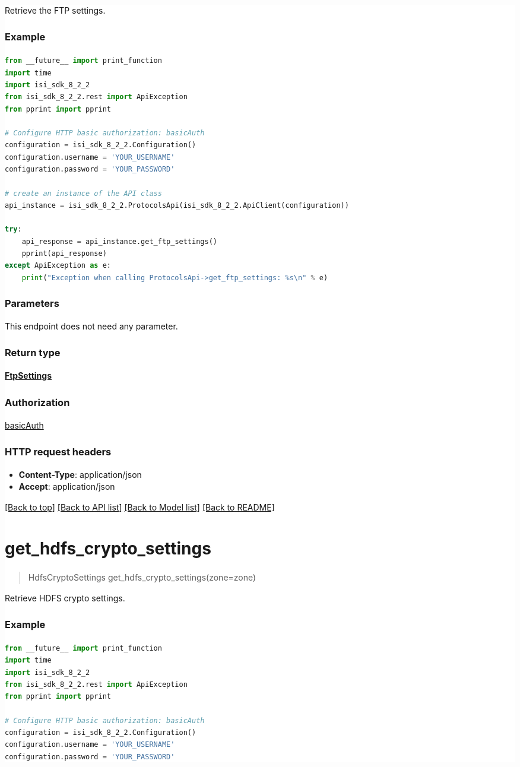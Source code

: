 

Retrieve the FTP settings.

### Example
```python
from __future__ import print_function
import time
import isi_sdk_8_2_2
from isi_sdk_8_2_2.rest import ApiException
from pprint import pprint

# Configure HTTP basic authorization: basicAuth
configuration = isi_sdk_8_2_2.Configuration()
configuration.username = 'YOUR_USERNAME'
configuration.password = 'YOUR_PASSWORD'

# create an instance of the API class
api_instance = isi_sdk_8_2_2.ProtocolsApi(isi_sdk_8_2_2.ApiClient(configuration))

try:
    api_response = api_instance.get_ftp_settings()
    pprint(api_response)
except ApiException as e:
    print("Exception when calling ProtocolsApi->get_ftp_settings: %s\n" % e)
```

### Parameters
This endpoint does not need any parameter.

### Return type

[**FtpSettings**](FtpSettings.md)

### Authorization

[basicAuth](../README.md#basicAuth)

### HTTP request headers

 - **Content-Type**: application/json
 - **Accept**: application/json

[[Back to top]](#) [[Back to API list]](../README.md#documentation-for-api-endpoints) [[Back to Model list]](../README.md#documentation-for-models) [[Back to README]](../README.md)

# **get_hdfs_crypto_settings**
> HdfsCryptoSettings get_hdfs_crypto_settings(zone=zone)



Retrieve HDFS crypto settings.

### Example
```python
from __future__ import print_function
import time
import isi_sdk_8_2_2
from isi_sdk_8_2_2.rest import ApiException
from pprint import pprint

# Configure HTTP basic authorization: basicAuth
configuration = isi_sdk_8_2_2.Configuration()
configuration.username = 'YOUR_USERNAME'
configuration.password = 'YOUR_PASSWORD'

```